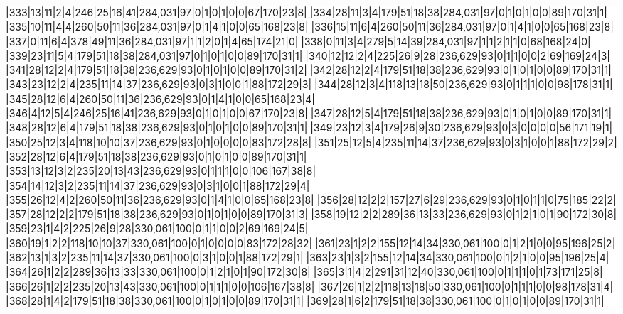 |333|13|11|2|4|246|25|16|41|284,031|97|0|1|0|1|0|0|67|170|23|8|
|334|28|11|3|4|179|51|18|38|284,031|97|0|1|0|1|0|0|89|170|31|1|
|335|10|11|4|4|260|50|11|36|284,031|97|0|1|4|1|0|0|65|168|23|8|
|336|15|11|6|4|260|50|11|36|284,031|97|0|1|4|1|0|0|65|168|23|8|
|337|0|11|6|4|378|49|11|36|284,031|97|1|1|2|0|1|4|65|174|21|0|
|338|0|11|3|4|279|5|14|39|284,031|97|1|1|2|1|1|0|68|168|24|0|
|339|23|11|5|4|179|51|18|38|284,031|97|0|1|0|1|0|0|89|170|31|1|
|340|12|12|2|4|225|26|9|28|236,629|93|0|1|1|0|0|2|69|169|24|3|
|341|28|12|2|4|179|51|18|38|236,629|93|0|1|0|1|0|0|89|170|31|2|
|342|28|12|2|4|179|51|18|38|236,629|93|0|1|0|1|0|0|89|170|31|1|
|343|23|12|2|4|235|11|14|37|236,629|93|0|3|1|0|0|1|88|172|29|3|
|344|28|12|3|4|118|13|18|50|236,629|93|0|1|1|1|0|0|98|178|31|1|
|345|28|12|6|4|260|50|11|36|236,629|93|0|1|4|1|0|0|65|168|23|4|
|346|4|12|5|4|246|25|16|41|236,629|93|0|1|0|1|0|0|67|170|23|8|
|347|28|12|5|4|179|51|18|38|236,629|93|0|1|0|1|0|0|89|170|31|1|
|348|28|12|6|4|179|51|18|38|236,629|93|0|1|0|1|0|0|89|170|31|1|
|349|23|12|3|4|179|26|9|30|236,629|93|0|3|0|0|0|0|56|171|19|1|
|350|25|12|3|4|118|10|10|37|236,629|93|0|1|0|0|0|0|83|172|28|8|
|351|25|12|5|4|235|11|14|37|236,629|93|0|3|1|0|0|1|88|172|29|2|
|352|28|12|6|4|179|51|18|38|236,629|93|0|1|0|1|0|0|89|170|31|1|
|353|13|12|3|2|235|20|13|43|236,629|93|0|1|1|1|0|0|106|167|38|8|
|354|14|12|3|2|235|11|14|37|236,629|93|0|3|1|0|0|1|88|172|29|4|
|355|26|12|4|2|260|50|11|36|236,629|93|0|1|4|1|0|0|65|168|23|8|
|356|28|12|2|2|157|27|6|29|236,629|93|0|1|0|1|1|0|75|185|22|2|
|357|28|12|2|2|179|51|18|38|236,629|93|0|1|0|1|0|0|89|170|31|3|
|358|19|12|2|2|289|36|13|33|236,629|93|0|1|2|1|0|1|90|172|30|8|
|359|23|1|4|2|225|26|9|28|330,061|100|0|1|1|0|0|2|69|169|24|5|
|360|19|1|2|2|118|10|10|37|330,061|100|0|1|0|0|0|0|83|172|28|32|
|361|23|1|2|2|155|12|14|34|330,061|100|0|1|2|1|0|0|95|196|25|2|
|362|13|1|3|2|235|11|14|37|330,061|100|0|3|1|0|0|1|88|172|29|1|
|363|23|1|3|2|155|12|14|34|330,061|100|0|1|2|1|0|0|95|196|25|4|
|364|26|1|2|2|289|36|13|33|330,061|100|0|1|2|1|0|1|90|172|30|8|
|365|3|1|4|2|291|31|12|40|330,061|100|0|1|1|1|0|1|73|171|25|8|
|366|26|1|2|2|235|20|13|43|330,061|100|0|1|1|1|0|0|106|167|38|8|
|367|26|1|2|2|118|13|18|50|330,061|100|0|1|1|1|0|0|98|178|31|4|
|368|28|1|4|2|179|51|18|38|330,061|100|0|1|0|1|0|0|89|170|31|1|
|369|28|1|6|2|179|51|18|38|330,061|100|0|1|0|1|0|0|89|170|31|1|